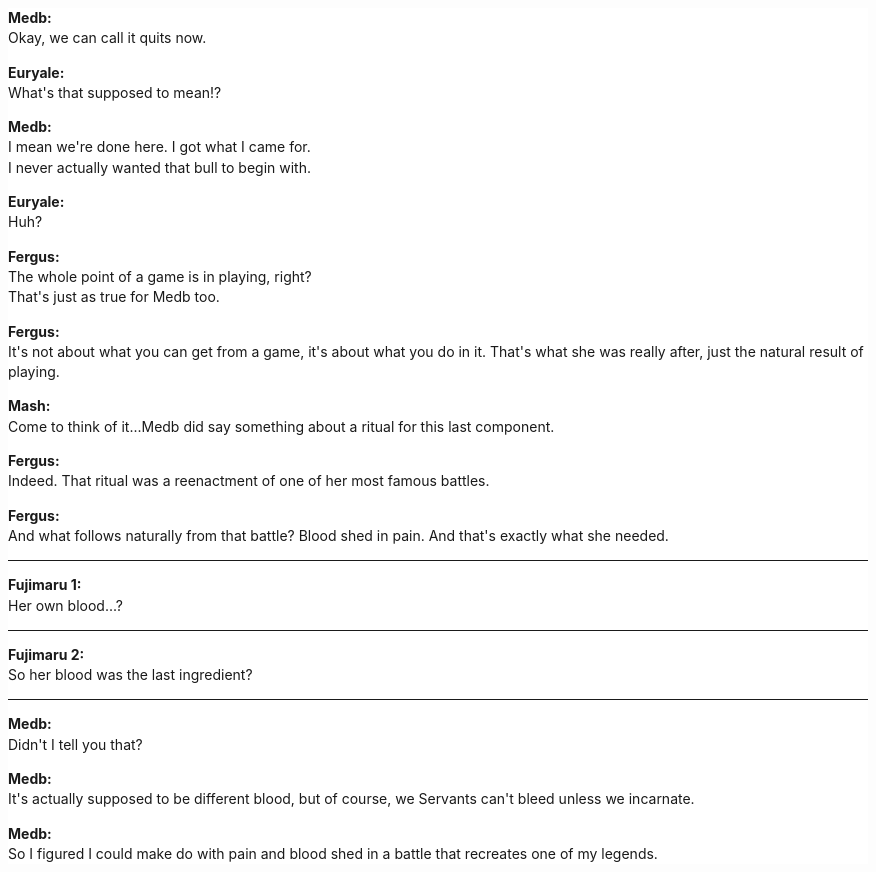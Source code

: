 **Medb:**   
Okay, we can call it quits now.  
  
   
**Euryale:**   
What's that supposed to mean!?  
  
   
**Medb:**   
I mean we're done here. I got what I came for.  
I never actually wanted that bull to begin with.  
  
   
**Euryale:**   
Huh?  
  
   
**Fergus:**   
The whole point of a game is in playing, right?  
That's just as true for Medb too.  
  
   
**Fergus:**   
It's not about what you can get from a game, it's about what you do in it. That's what she was really after, just the natural result of playing.  
  
   
**Mash:**   
Come to think of it...Medb did say something about a ritual for this last component.  
  
   
**Fergus:**   
Indeed. That ritual was a reenactment of one of her most famous battles.  
  
   
**Fergus:**   
And what follows naturally from that battle? Blood shed in pain. And that's exactly what she needed.  
  
   
  
---  
  
**Fujimaru 1:**   
Her own blood...?  
  
---  
  
**Fujimaru 2:**   
So her blood was the last ingredient?  
  
  
---  
   
**Medb:**   
Didn't I tell you that?  
  
   
**Medb:**   
It's actually supposed to be different blood, but of course, we Servants can't bleed unless we incarnate.  
  
   
**Medb:**   
So I figured I could make do with pain and blood shed in a battle that recreates one of my legends.  
  